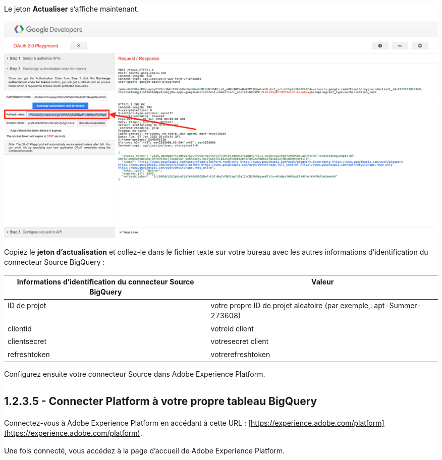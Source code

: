 Le jeton **Actualiser** s’affiche maintenant.

![demo](./images/ex238.png)

Copiez le **jeton d’actualisation** et collez-le dans le fichier texte sur votre bureau avec les autres informations d’identification du connecteur Source BigQuery :

| Informations d’identification du connecteur Source BigQuery | Valeur |
| ----------------- |-------------| 
| ID de projet | votre propre ID de projet aléatoire (par exemple,: apt-Summer-273608) |
| clientid | votreid client |
| clientsecret | votresecret client |
| refreshtoken | votrerefreshtoken |

Configurez ensuite votre connecteur Source dans Adobe Experience Platform.

## 1.2.3.5 - Connecter Platform à votre propre tableau BigQuery

Connectez-vous à Adobe Experience Platform en accédant à cette URL : [https://experience.adobe.com/platform](https://experience.adobe.com/platform).

Une fois connecté, vous accédez à la page d’accueil de Adobe Experience Platform.
